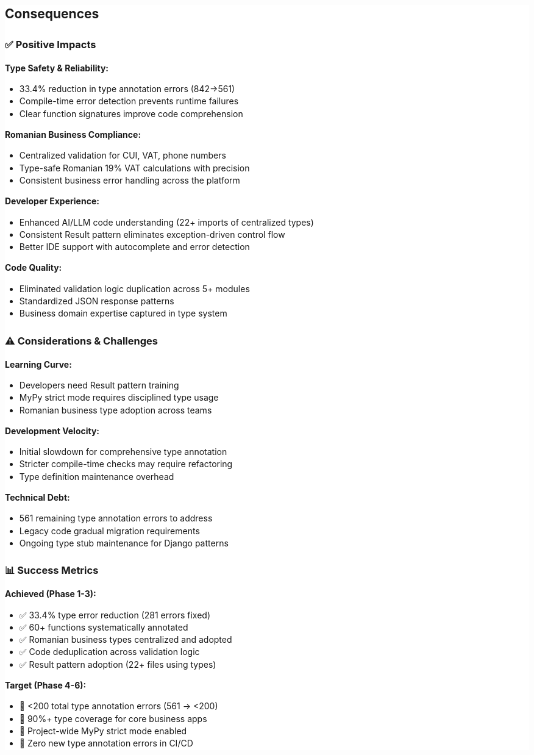 ## Consequences

### **✅ Positive Impacts**

**Type Safety & Reliability:**
- 33.4% reduction in type annotation errors (842→561)
- Compile-time error detection prevents runtime failures
- Clear function signatures improve code comprehension

**Romanian Business Compliance:**
- Centralized validation for CUI, VAT, phone numbers
- Type-safe Romanian 19% VAT calculations with precision
- Consistent business error handling across the platform

**Developer Experience:**
- Enhanced AI/LLM code understanding (22+ imports of centralized types)
- Consistent Result pattern eliminates exception-driven control flow
- Better IDE support with autocomplete and error detection

**Code Quality:**
- Eliminated validation logic duplication across 5+ modules
- Standardized JSON response patterns
- Business domain expertise captured in type system

### **⚠️ Considerations & Challenges**

**Learning Curve:**
- Developers need Result pattern training
- MyPy strict mode requires disciplined type usage
- Romanian business type adoption across teams

**Development Velocity:**
- Initial slowdown for comprehensive type annotation
- Stricter compile-time checks may require refactoring
- Type definition maintenance overhead

**Technical Debt:**
- 561 remaining type annotation errors to address
- Legacy code gradual migration requirements
- Ongoing type stub maintenance for Django patterns

### **📊 Success Metrics**

**Achieved (Phase 1-3):**
- ✅ 33.4% type error reduction (281 errors fixed)
- ✅ 60+ functions systematically annotated
- ✅ Romanian business types centralized and adopted
- ✅ Code deduplication across validation logic
- ✅ Result pattern adoption (22+ files using types)

**Target (Phase 4-6):**
- 🎯 <200 total type annotation errors (561 → <200)
- 🎯 90%+ type coverage for core business apps
- 🎯 Project-wide MyPy strict mode enabled
- 🎯 Zero new type annotation errors in CI/CD
